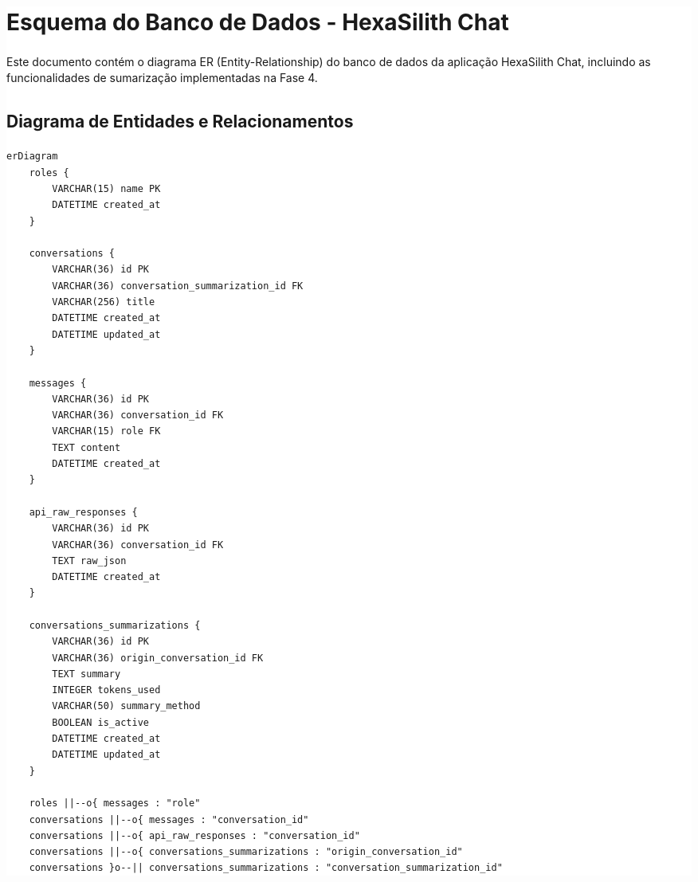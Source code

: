 # Esquema do Banco de Dados - HexaSilith Chat

Este documento contém o diagrama ER (Entity-Relationship) do banco de dados da aplicação HexaSilith Chat, incluindo as funcionalidades de sumarização implementadas na Fase 4.

## Diagrama de Entidades e Relacionamentos

```mermaid
erDiagram
    roles {
        VARCHAR(15) name PK
        DATETIME created_at
    }
    
    conversations {
        VARCHAR(36) id PK
        VARCHAR(36) conversation_summarization_id FK
        VARCHAR(256) title
        DATETIME created_at
        DATETIME updated_at
    }
    
    messages {
        VARCHAR(36) id PK
        VARCHAR(36) conversation_id FK
        VARCHAR(15) role FK
        TEXT content
        DATETIME created_at
    }
    
    api_raw_responses {
        VARCHAR(36) id PK
        VARCHAR(36) conversation_id FK
        TEXT raw_json
        DATETIME created_at
    }
    
    conversations_summarizations {
        VARCHAR(36) id PK
        VARCHAR(36) origin_conversation_id FK
        TEXT summary
        INTEGER tokens_used
        VARCHAR(50) summary_method
        BOOLEAN is_active
        DATETIME created_at
        DATETIME updated_at
    }

    roles ||--o{ messages : "role"
    conversations ||--o{ messages : "conversation_id"
    conversations ||--o{ api_raw_responses : "conversation_id"
    conversations ||--o{ conversations_summarizations : "origin_conversation_id"
    conversations }o--|| conversations_summarizations : "conversation_summarization_id"
```
